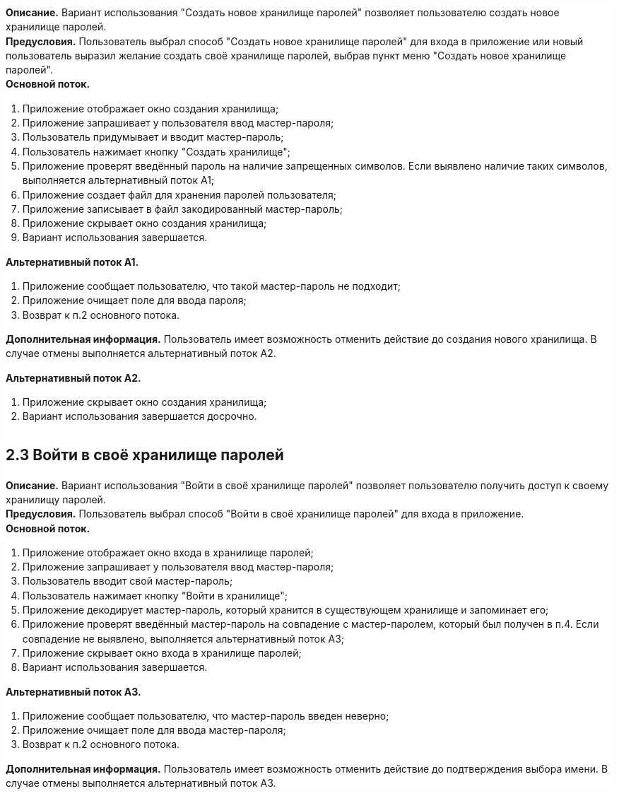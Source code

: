 **Описание.** Вариант использования "Создать новое хранилище паролей" позволяет пользователю создать новое хранилище паролей.  
**Предусловия.** Пользователь выбрал способ "Создать новое хранилище паролей" для входа в приложение или новый пользователь выразил желание создать своё хранилище паролей, выбрав пункт меню "Создать новое хранилище паролей".  
**Основной поток.**
1. Приложение отображает окно создания хранилища;
2. Приложение запрашивает у пользователя ввод мастер-пароля;
3. Пользователь придумывает и вводит мастер-пароль;
4. Пользователь нажимает кнопку "Создать хранилище"; 
5.  Приложение проверят введённый пароль на наличие запрещенных символов. Если выявлено наличие таких символов, выполняется альтернативный поток А1;
6. Приложение создает файл для хранения паролей пользователя;
7. Приложение записывает в файл закодированный мастер-пароль;
8. Приложение скрывает окно создания хранилища;
9. Вариант использования завершается.

**Альтернативный поток А1.**
1. Приложение сообщает пользователю, что такой мастер-пароль не подходит;
2. Приложение очищает поле для ввода пароля;
3. Возврат к п.2 основного потока.

**Дополнительная информация.** Пользователь имеет возможность отменить действие до создания нового хранилища. В случае отмены выполняется альтернативный поток А2.

**Альтернативный поток А2.**
1. Приложение скрывает окно создания хранилища;
2. Вариант использования завершается досрочно.

<a name="log_in_to_your_storage"/>

## 2.3 Войти в своё хранилище паролей

**Описание.** Вариант использования "Войти в своё хранилище паролей" позволяет пользователю получить доступ к своему хранилищу паролей.  
**Предусловия.** Пользователь выбрал способ "Войти в своё хранилище паролей" для входа в приложение.  
**Основной поток.**
1. Приложение отображает окно входа в хранилище паролей;
2. Приложение запрашивает у пользователя ввод мастер-пароля;
3. Пользователь вводит свой мастер-пароль;
4. Пользователь нажимает кнопку "Войти в хранилище";
5. Приложение декодирует мастер-пароль, который хранится в существующем хранилище и запоминает его;
6. Приложение проверят введённый мастер-пароль на совпадение с мастер-паролем, который был получен в п.4. Если совпадение не выявлено, выполняется альтернативный поток А3;
7. Приложение скрывает окно входа в хранилище паролей;
8. Вариант использования завершается.

**Альтернативный поток А3.**
1. Приложение сообщает пользователю, что мастер-пароль введен неверно;
2. Приложение очищает поле для ввода мастер-пароля;
3. Возврат к п.2 основного потока.

**Дополнительная информация.** Пользователь имеет возможность отменить действие до подтверждения выбора имени. В случае отмены выполняется альтернативный поток А3.
